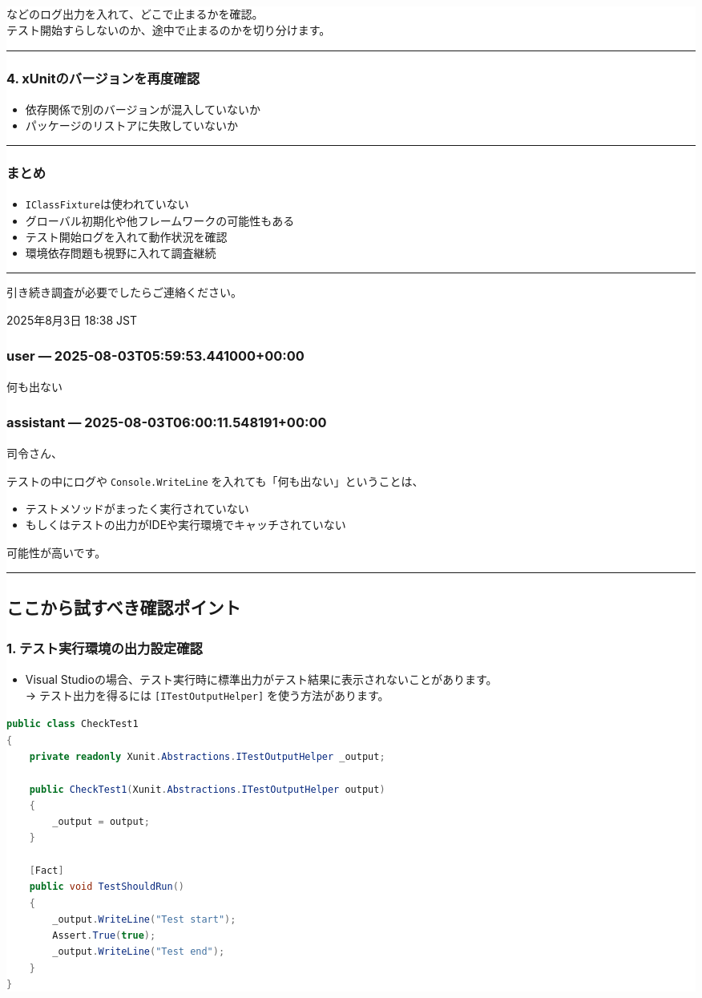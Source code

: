 などのログ出力を入れて、どこで止まるかを確認。  
テスト開始すらしないのか、途中で止まるのかを切り分けます。

---

### 4. xUnitのバージョンを再度確認

- 依存関係で別のバージョンが混入していないか  
- パッケージのリストアに失敗していないか

---

### まとめ

- `IClassFixture`は使われていない  
- グローバル初期化や他フレームワークの可能性もある  
- テスト開始ログを入れて動作状況を確認  
- 環境依存問題も視野に入れて調査継続

---

引き続き調査が必要でしたらご連絡ください。

2025年8月3日 18:38 JST

### user — 2025-08-03T05:59:53.441000+00:00

何も出ない

### assistant — 2025-08-03T06:00:11.548191+00:00

司令さん、

テストの中にログや `Console.WriteLine` を入れても「何も出ない」ということは、

- テストメソッドがまったく実行されていない  
- もしくはテストの出力がIDEや実行環境でキャッチされていない

可能性が高いです。

---

## ここから試すべき確認ポイント

### 1. テスト実行環境の出力設定確認

- Visual Studioの場合、テスト実行時に標準出力がテスト結果に表示されないことがあります。  
  → テスト出力を得るには `[ITestOutputHelper]` を使う方法があります。

```csharp
public class CheckTest1
{
    private readonly Xunit.Abstractions.ITestOutputHelper _output;

    public CheckTest1(Xunit.Abstractions.ITestOutputHelper output)
    {
        _output = output;
    }

    [Fact]
    public void TestShouldRun()
    {
        _output.WriteLine("Test start");
        Assert.True(true);
        _output.WriteLine("Test end");
    }
}
```